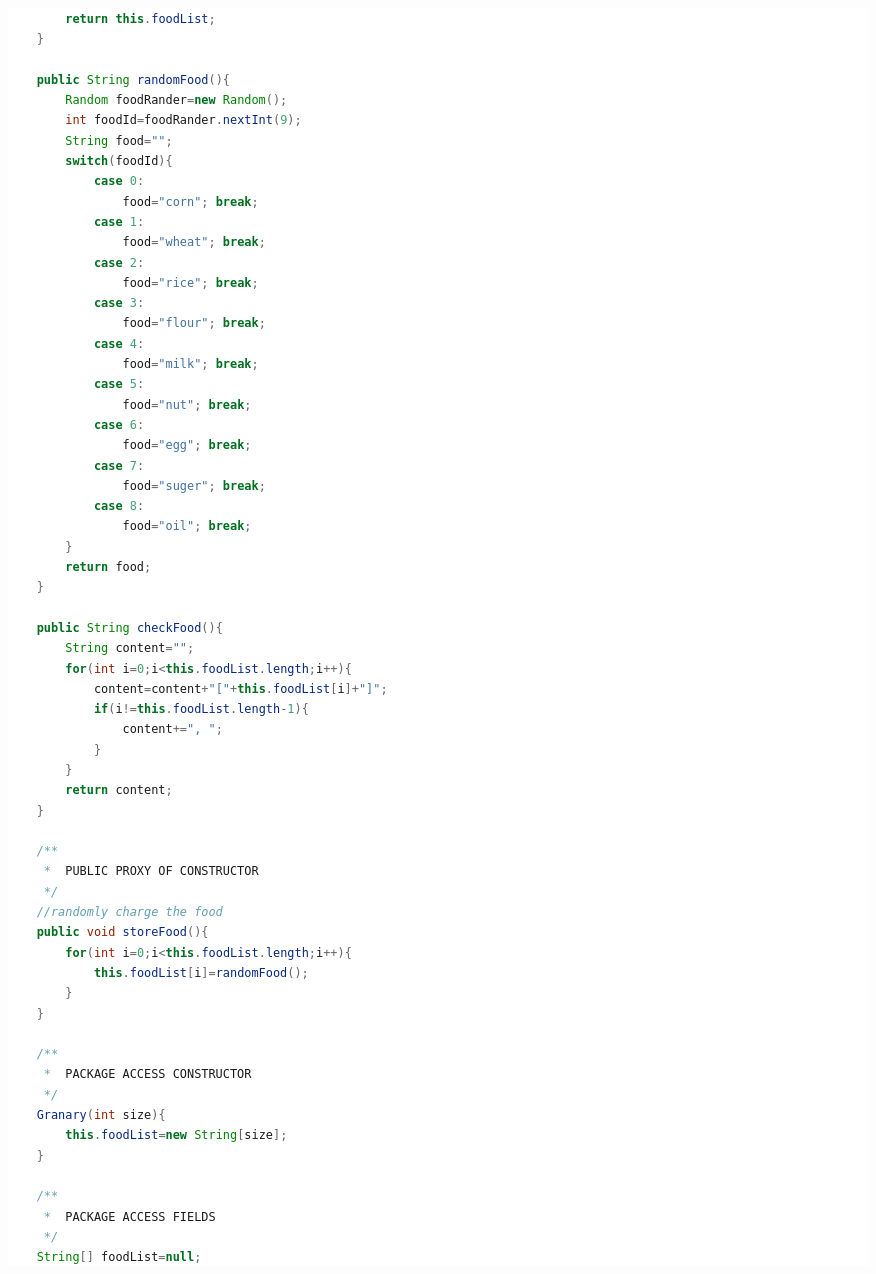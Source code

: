 ```java
        return this.foodList;
    }

    public String randomFood(){
        Random foodRander=new Random();
        int foodId=foodRander.nextInt(9);
        String food="";
        switch(foodId){
            case 0:
                food="corn"; break;
            case 1:
                food="wheat"; break;
            case 2:
                food="rice"; break;
            case 3:
                food="flour"; break;
            case 4:
                food="milk"; break;
            case 5:
                food="nut"; break;
            case 6:
                food="egg"; break;
            case 7:
                food="suger"; break;
            case 8:
                food="oil"; break;
        }
        return food;
    }

    public String checkFood(){
        String content="";
        for(int i=0;i<this.foodList.length;i++){
            content=content+"["+this.foodList[i]+"]";
            if(i!=this.foodList.length-1){
                content+=", ";
            }
        }
        return content;
    }

    /**
     *  PUBLIC PROXY OF CONSTRUCTOR
     */
    //randomly charge the food
    public void storeFood(){
        for(int i=0;i<this.foodList.length;i++){
            this.foodList[i]=randomFood();
        }
    }

    /**
     *  PACKAGE ACCESS CONSTRUCTOR
     */
    Granary(int size){
        this.foodList=new String[size];
    }

    /**
     *  PACKAGE ACCESS FIELDS
     */
    String[] foodList=null;

```